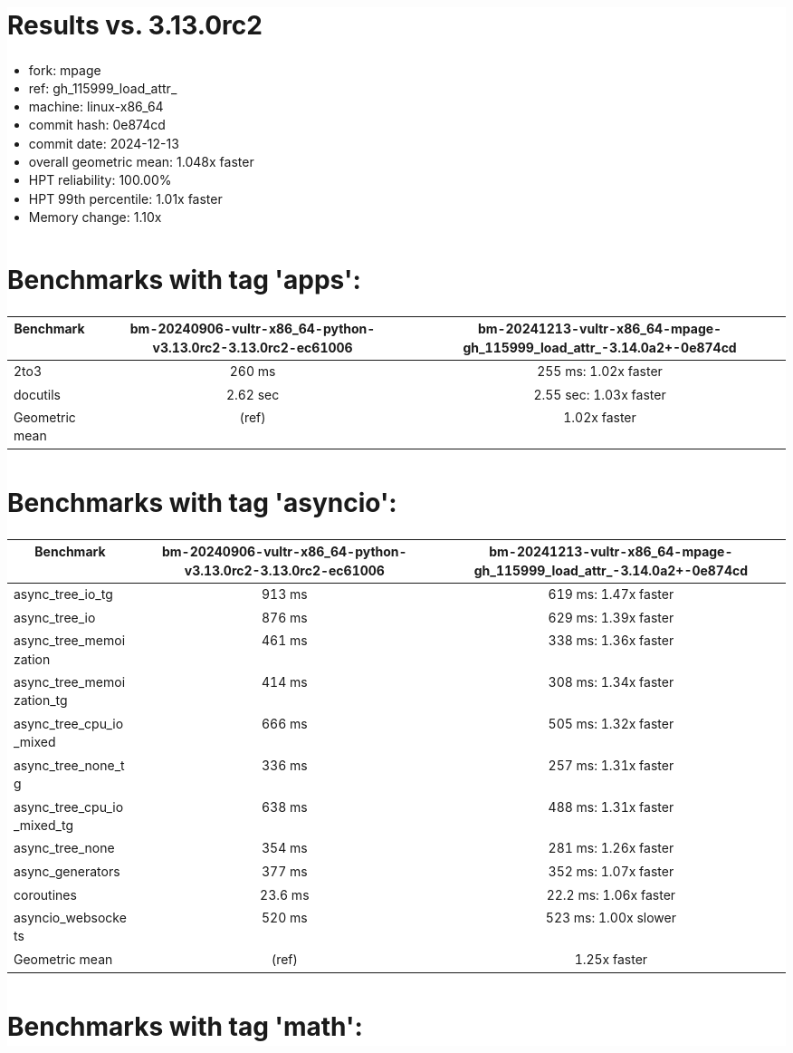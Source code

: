 # Results vs. 3.13.0rc2

- fork: mpage
- ref: gh_115999_load_attr_
- machine: linux-x86_64
- commit hash: 0e874cd
- commit date: 2024-12-13
- overall geometric mean: 1.048x faster
- HPT reliability: 100.00%
- HPT 99th percentile: 1.01x faster
- Memory change: 1.10x

Benchmarks with tag 'apps':
===========================

| Benchmark      | bm-20240906-vultr-x86_64-python-v3.13.0rc2-3.13.0rc2-ec61006 | bm-20241213-vultr-x86_64-mpage-gh_115999_load_attr_-3.14.0a2+-0e874cd |
|----------------|:------------------------------------------------------------:|:---------------------------------------------------------------------:|
| 2to3           | 260 ms                                                       | 255 ms: 1.02x faster                                                  |
| docutils       | 2.62 sec                                                     | 2.55 sec: 1.03x faster                                                |
| Geometric mean | (ref)                                                        | 1.02x faster                                                          |

Benchmarks with tag 'asyncio':
==============================

| Benchmark                  | bm-20240906-vultr-x86_64-python-v3.13.0rc2-3.13.0rc2-ec61006 | bm-20241213-vultr-x86_64-mpage-gh_115999_load_attr_-3.14.0a2+-0e874cd |
|----------------------------|:------------------------------------------------------------:|:---------------------------------------------------------------------:|
| async_tree_io_tg           | 913 ms                                                       | 619 ms: 1.47x faster                                                  |
| async_tree_io              | 876 ms                                                       | 629 ms: 1.39x faster                                                  |
| async_tree_memoization     | 461 ms                                                       | 338 ms: 1.36x faster                                                  |
| async_tree_memoization_tg  | 414 ms                                                       | 308 ms: 1.34x faster                                                  |
| async_tree_cpu_io_mixed    | 666 ms                                                       | 505 ms: 1.32x faster                                                  |
| async_tree_none_tg         | 336 ms                                                       | 257 ms: 1.31x faster                                                  |
| async_tree_cpu_io_mixed_tg | 638 ms                                                       | 488 ms: 1.31x faster                                                  |
| async_tree_none            | 354 ms                                                       | 281 ms: 1.26x faster                                                  |
| async_generators           | 377 ms                                                       | 352 ms: 1.07x faster                                                  |
| coroutines                 | 23.6 ms                                                      | 22.2 ms: 1.06x faster                                                 |
| asyncio_websockets         | 520 ms                                                       | 523 ms: 1.00x slower                                                  |
| Geometric mean             | (ref)                                                        | 1.25x faster                                                          |

Benchmarks with tag 'math':
===========================
